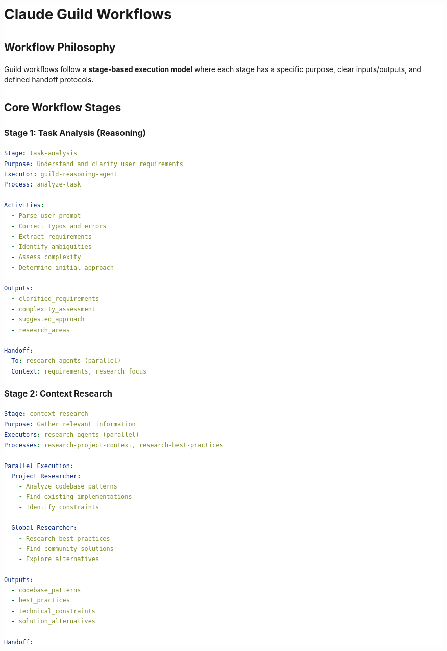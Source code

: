 # Claude Guild Workflows

## Workflow Philosophy

Guild workflows follow a **stage-based execution model** where each stage has a specific purpose, clear inputs/outputs, and defined handoff protocols.

## Core Workflow Stages

### Stage 1: Task Analysis (Reasoning)

```yaml
Stage: task-analysis
Purpose: Understand and clarify user requirements
Executor: guild-reasoning-agent
Process: analyze-task

Activities:
  - Parse user prompt
  - Correct typos and errors
  - Extract requirements
  - Identify ambiguities
  - Assess complexity
  - Determine initial approach

Outputs:
  - clarified_requirements
  - complexity_assessment
  - suggested_approach
  - research_areas

Handoff:
  To: research agents (parallel)
  Context: requirements, research focus
```

### Stage 2: Context Research

```yaml
Stage: context-research  
Purpose: Gather relevant information
Executors: research agents (parallel)
Processes: research-project-context, research-best-practices

Parallel Execution:
  Project Researcher:
    - Analyze codebase patterns
    - Find existing implementations
    - Identify constraints
    
  Global Researcher:
    - Research best practices
    - Find community solutions
    - Explore alternatives

Outputs:
  - codebase_patterns
  - best_practices
  - technical_constraints
  - solution_alternatives

Handoff:
```